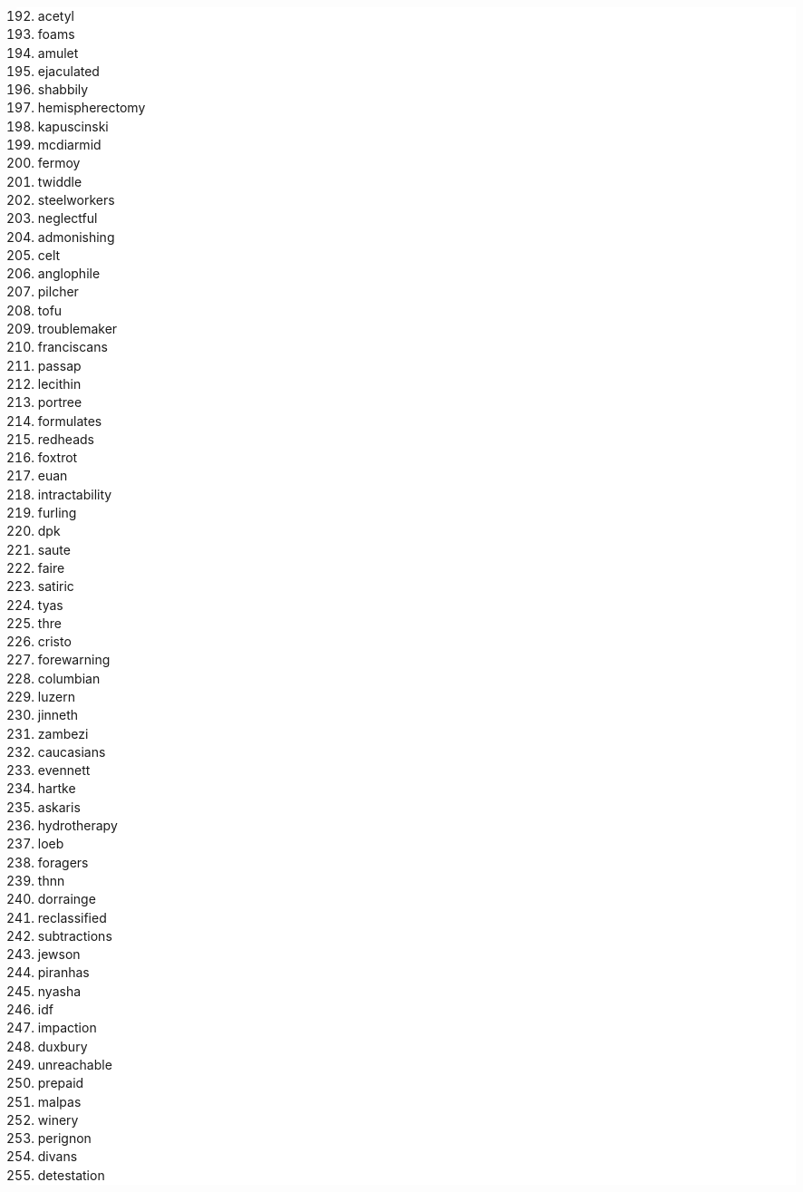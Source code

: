 192. acetyl
193. foams
194. amulet
195. ejaculated
196. shabbily
197. hemispherectomy
198. kapuscinski
199. mcdiarmid
200. fermoy
201. twiddle
202. steelworkers
203. neglectful
204. admonishing
205. celt
206. anglophile
207. pilcher
208. tofu
209. troublemaker
210. franciscans
211. passap
212. lecithin
213. portree
214. formulates
215. redheads
216. foxtrot
217. euan
218. intractability
219. furling
220. dpk
221. saute
222. faire
223. satiric
224. tyas
225. thre
226. cristo
227. forewarning
228. columbian
229. luzern
230. jinneth
231. zambezi
232. caucasians
233. evennett
234. hartke
235. askaris
236. hydrotherapy
237. loeb
238. foragers
239. thnn
240. dorrainge
241. reclassified
242. subtractions
243. jewson
244. piranhas
245. nyasha
246. idf
247. impaction
248. duxbury
249. unreachable
250. prepaid
251. malpas
252. winery
253. perignon
254. divans
255. detestation